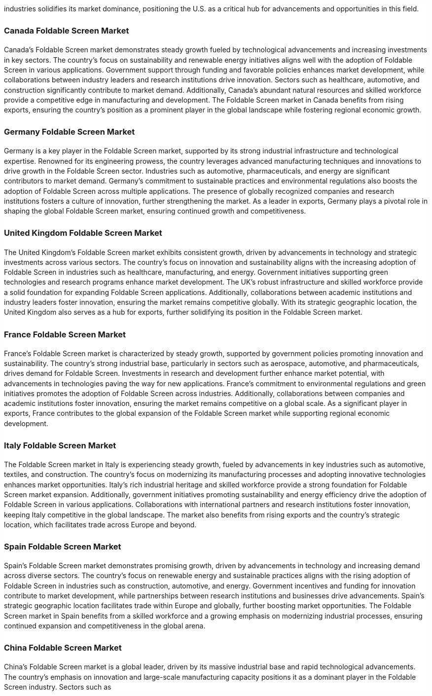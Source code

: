 industries solidifies its market dominance, positioning the U.S. as a critical hub for advancements and opportunities in this field.</p><h3>Canada Foldable Screen Market</h3><p>Canada&rsquo;s Foldable Screen market demonstrates steady growth fueled by technological advancements and increasing investments in key sectors. The country&rsquo;s focus on sustainability and renewable energy initiatives aligns well with the adoption of Foldable Screen in various applications. Government support through funding and favorable policies enhances market development, while collaborations between industry leaders and research institutions drive innovation. Sectors such as healthcare, automotive, and construction significantly contribute to market demand. Additionally, Canada&rsquo;s abundant natural resources and skilled workforce provide a competitive edge in manufacturing and development. The Foldable Screen market in Canada benefits from rising exports, ensuring the country&rsquo;s position as a prominent player in the global landscape while fostering regional economic growth.</p><h3>Germany Foldable Screen Market</h3><p>Germany is a key player in the Foldable Screen market, supported by its strong industrial infrastructure and technological expertise. Renowned for its engineering prowess, the country leverages advanced manufacturing techniques and innovations to drive growth in the Foldable Screen sector. Industries such as automotive, pharmaceuticals, and energy are significant contributors to market demand. Germany&rsquo;s commitment to sustainable practices and environmental regulations also boosts the adoption of Foldable Screen across multiple applications. The presence of globally recognized companies and research institutions fosters a culture of innovation, further strengthening the market. As a leader in exports, Germany plays a pivotal role in shaping the global Foldable Screen market, ensuring continued growth and competitiveness.</p><h3>United Kingdom Foldable Screen Market</h3><p>The United Kingdom&rsquo;s Foldable Screen market exhibits consistent growth, driven by advancements in technology and strategic investments across various sectors. The country&rsquo;s focus on innovation and sustainability aligns with the increasing adoption of Foldable Screen in industries such as healthcare, manufacturing, and energy. Government initiatives supporting green technologies and research programs enhance market development. The UK&rsquo;s robust infrastructure and skilled workforce provide a solid foundation for expanding Foldable Screen applications. Additionally, collaborations between academic institutions and industry leaders foster innovation, ensuring the market remains competitive globally. With its strategic geographic location, the United Kingdom also serves as a hub for exports, further solidifying its position in the Foldable Screen market.</p><h3>France Foldable Screen Market</h3><p>France&rsquo;s Foldable Screen market is characterized by steady growth, supported by government policies promoting innovation and sustainability. The country&rsquo;s strong industrial base, particularly in sectors such as aerospace, automotive, and pharmaceuticals, drives demand for Foldable Screen. Investments in research and development further enhance market potential, with advancements in technologies paving the way for new applications. France&rsquo;s commitment to environmental regulations and green initiatives promotes the adoption of Foldable Screen across industries. Additionally, collaborations between companies and academic institutions foster innovation, ensuring the market remains competitive on a global scale. As a significant player in exports, France contributes to the global expansion of the Foldable Screen market while supporting regional economic development.</p><h3>Italy Foldable Screen Market</h3><p>The Foldable Screen market in Italy is experiencing steady growth, fueled by advancements in key industries such as automotive, textiles, and construction. The country&rsquo;s focus on modernizing its manufacturing processes and adopting innovative technologies enhances market opportunities. Italy&rsquo;s rich industrial heritage and skilled workforce provide a strong foundation for Foldable Screen market expansion. Additionally, government initiatives promoting sustainability and energy efficiency drive the adoption of Foldable Screen in various applications. Collaborations with international partners and research institutions foster innovation, keeping Italy competitive in the global landscape. The market also benefits from rising exports and the country&rsquo;s strategic location, which facilitates trade across Europe and beyond.</p><h3>Spain Foldable Screen Market</h3><p>Spain&rsquo;s Foldable Screen market demonstrates promising growth, driven by advancements in technology and increasing demand across diverse sectors. The country&rsquo;s focus on renewable energy and sustainable practices aligns with the rising adoption of Foldable Screen in industries such as construction, automotive, and energy. Government incentives and funding for innovation contribute to market development, while partnerships between research institutions and businesses drive advancements. Spain&rsquo;s strategic geographic location facilitates trade within Europe and globally, further boosting market opportunities. The Foldable Screen market in Spain benefits from a skilled workforce and a growing emphasis on modernizing industrial processes, ensuring continued expansion and competitiveness in the global arena.</p><h3>China Foldable Screen Market</h3><p>China&rsquo;s Foldable Screen market is a global leader, driven by its massive industrial base and rapid technological advancements. The country&rsquo;s emphasis on innovation and large-scale manufacturing capacity positions it as a dominant player in the Foldable Screen industry. Sectors such as